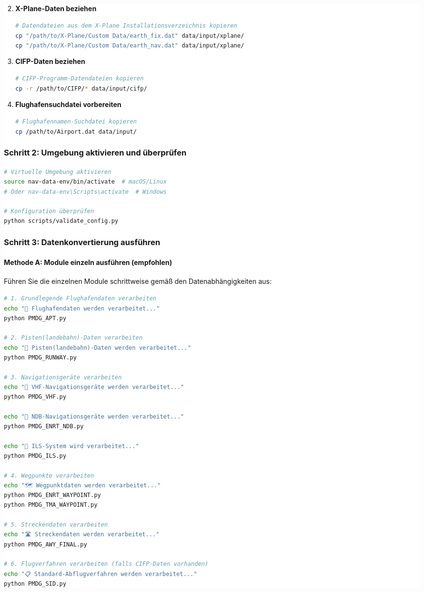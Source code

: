 2. **X-Plane-Daten beziehen**
   ```bash
   # Datendateien aus dem X-Plane Installationsverzeichnis kopieren
   cp "/path/to/X-Plane/Custom Data/earth_fix.dat" data/input/xplane/
   cp "/path/to/X-Plane/Custom Data/earth_nav.dat" data/input/xplane/
   ```

3. **CIFP-Daten beziehen**
   ```bash
   # CIFP-Programm-Datendateien kopieren
   cp -r /path/to/CIFP/* data/input/cifp/
   ```

4. **Flughafensuchdatei vorbereiten**
   ```bash
   # Flughafennamen-Suchdatei kopieren
   cp /path/to/Airport.dat data/input/
   ```

### Schritt 2: Umgebung aktivieren und überprüfen

```bash
# Virtuelle Umgebung aktivieren
source nav-data-env/bin/activate  # macOS/Linux
# Oder nav-data-env\Scripts\activate  # Windows

# Konfiguration überprüfen
python scripts/validate_config.py
```

### Schritt 3: Datenkonvertierung ausführen

#### Methode A: Module einzeln ausführen (empfohlen)

Führen Sie die einzelnen Module schrittweise gemäß den Datenabhängigkeiten aus:

```bash
# 1. Grundlegende Flughafendaten verarbeiten
echo "🏢 Flughafendaten werden verarbeitet..."
python PMDG_APT.py

# 2. Pisten(landebahn)-Daten verarbeiten
echo "🛫 Pisten(landebahn)-Daten werden verarbeitet..."
python PMDG_RUNWAY.py

# 3. Navigationsgeräte verarbeiten
echo "📡 VHF-Navigationsgeräte werden verarbeitet..."
python PMDG_VHF.py

echo "📡 NDB-Navigationsgeräte werden verarbeitet..."
python PMDG_ENRT_NDB.py

echo "📍 ILS-System wird verarbeitet..."
python PMDG_ILS.py

# 4. Wegpunkte verarbeiten
echo "🗺️ Wegpunktdaten werden verarbeitet..."
python PMDG_ENRT_WAYPOINT.py
python PMDG_TMA_WAYPOINT.py

# 5. Streckendaten verarbeiten
echo "🛣️ Streckendaten werden verarbeitet..."
python PMDG_AWY_FINAL.py

# 6. Flugverfahren verarbeiten (falls CIFP-Daten vorhanden)
echo "📋 Standard-Abflugverfahren werden verarbeitet..."
python PMDG_SID.py
```